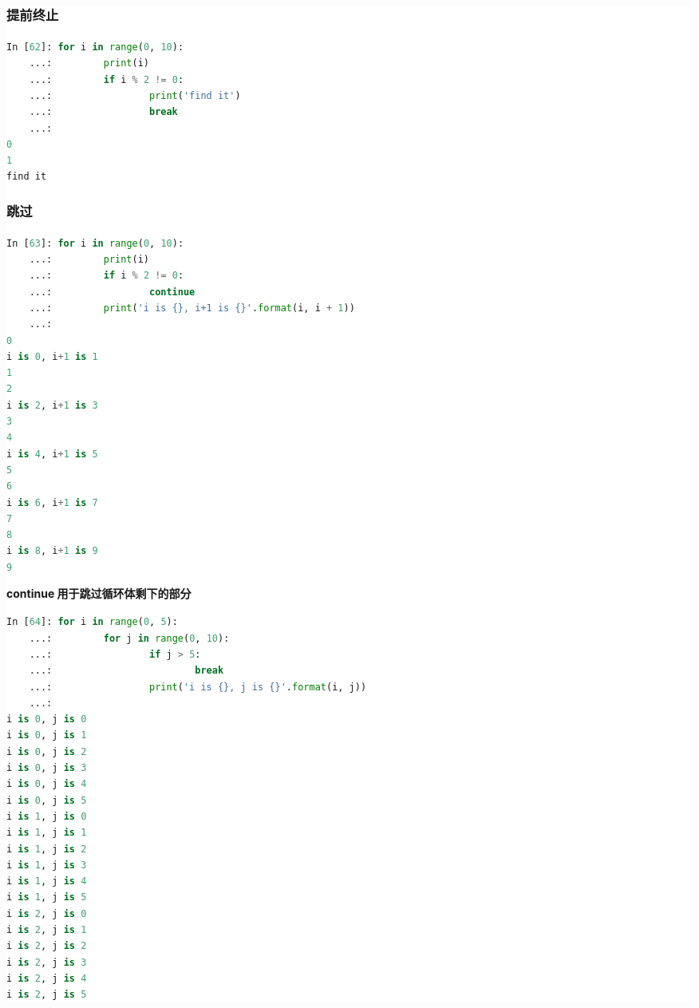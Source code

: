 ### 提前终止
```py
In [62]: for i in range(0, 10):
    ...:         print(i)
    ...:         if i % 2 != 0:
    ...:                 print('find it')
    ...:                 break
    ...:
0
1
find it
```

### 跳过
```py
In [63]: for i in range(0, 10):
    ...:         print(i)
    ...:         if i % 2 != 0:
    ...:                 continue
    ...:         print('i is {}, i+1 is {}'.format(i, i + 1))
    ...:
0
i is 0, i+1 is 1
1
2
i is 2, i+1 is 3
3
4
i is 4, i+1 is 5
5
6
i is 6, i+1 is 7
7
8
i is 8, i+1 is 9
9
```

**continue 用于跳过循环体剩下的部分**
```py
In [64]: for i in range(0, 5):
    ...:         for j in range(0, 10):
    ...:                 if j > 5:
    ...:                         break
    ...:                 print('i is {}, j is {}'.format(i, j))
    ...:
i is 0, j is 0
i is 0, j is 1
i is 0, j is 2
i is 0, j is 3
i is 0, j is 4
i is 0, j is 5
i is 1, j is 0
i is 1, j is 1
i is 1, j is 2
i is 1, j is 3
i is 1, j is 4
i is 1, j is 5
i is 2, j is 0
i is 2, j is 1
i is 2, j is 2
i is 2, j is 3
i is 2, j is 4
i is 2, j is 5
```